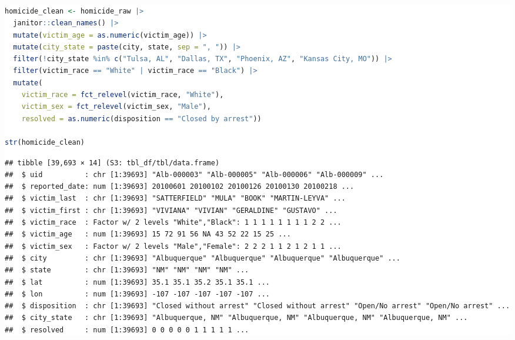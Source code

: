 ``` r
homicide_clean <- homicide_raw |> 
  janitor::clean_names() |> 
  mutate(victim_age = as.numeric(victim_age)) |> 
  mutate(city_state = paste(city, state, sep = ", ")) |> 
  filter(!city_state %in% c("Tulsa, AL", "Dallas, TX", "Phoenix, AZ", "Kansas City, MO")) |> 
  filter(victim_race == "White" | victim_race == "Black") |> 
  mutate(
    victim_race = fct_relevel(victim_race, "White"),
    victim_sex = fct_relevel(victim_sex, "Male"),
    resolved = as.numeric(disposition == "Closed by arrest"))

str(homicide_clean)
```

    ## tibble [39,693 × 14] (S3: tbl_df/tbl/data.frame)
    ##  $ uid          : chr [1:39693] "Alb-000003" "Alb-000005" "Alb-000006" "Alb-000009" ...
    ##  $ reported_date: num [1:39693] 20100601 20100102 20100126 20100130 20100218 ...
    ##  $ victim_last  : chr [1:39693] "SATTERFIELD" "MULA" "BOOK" "MARTIN-LEYVA" ...
    ##  $ victim_first : chr [1:39693] "VIVIANA" "VIVIAN" "GERALDINE" "GUSTAVO" ...
    ##  $ victim_race  : Factor w/ 2 levels "White","Black": 1 1 1 1 1 1 1 1 2 2 ...
    ##  $ victim_age   : num [1:39693] 15 72 91 56 NA 43 52 22 15 25 ...
    ##  $ victim_sex   : Factor w/ 2 levels "Male","Female": 2 2 2 1 1 2 1 2 1 1 ...
    ##  $ city         : chr [1:39693] "Albuquerque" "Albuquerque" "Albuquerque" "Albuquerque" ...
    ##  $ state        : chr [1:39693] "NM" "NM" "NM" "NM" ...
    ##  $ lat          : num [1:39693] 35.1 35.1 35.2 35.1 35.1 ...
    ##  $ lon          : num [1:39693] -107 -107 -107 -107 -107 ...
    ##  $ disposition  : chr [1:39693] "Closed without arrest" "Closed without arrest" "Open/No arrest" "Open/No arrest" ...
    ##  $ city_state   : chr [1:39693] "Albuquerque, NM" "Albuquerque, NM" "Albuquerque, NM" "Albuquerque, NM" ...
    ##  $ resolved     : num [1:39693] 0 0 0 0 0 1 1 1 1 1 ...
